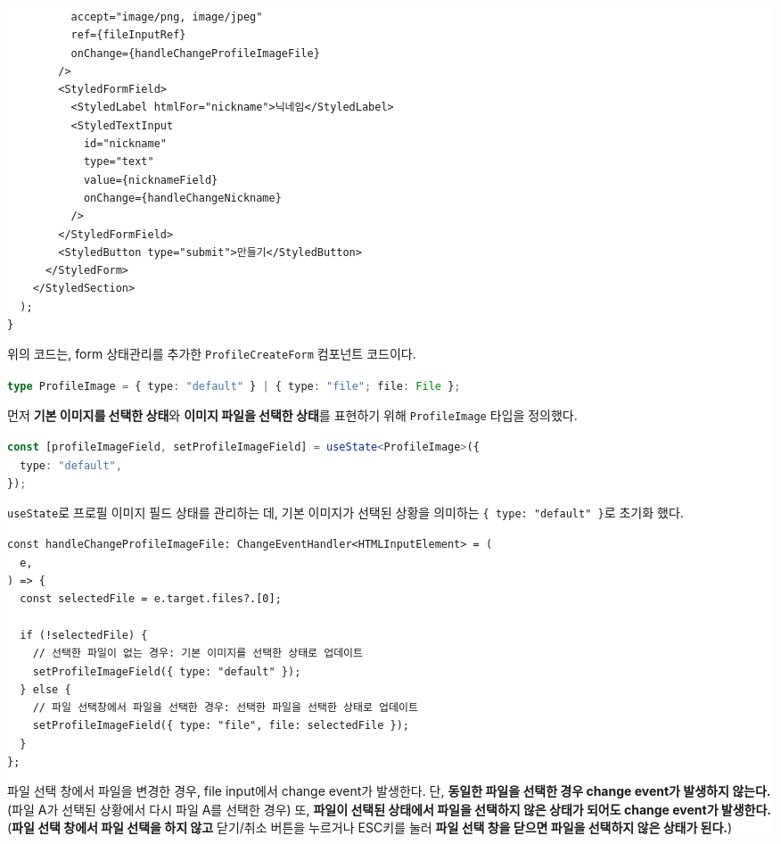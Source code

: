 ```tsx title="profile-create-form.tsx" showLineNumbers {1, 8-10, 21-31, 33-39, 44, 58}
          accept="image/png, image/jpeg"
          ref={fileInputRef}
          onChange={handleChangeProfileImageFile}
        />
        <StyledFormField>
          <StyledLabel htmlFor="nickname">닉네임</StyledLabel>
          <StyledTextInput
            id="nickname"
            type="text"
            value={nicknameField}
            onChange={handleChangeNickname}
          />
        </StyledFormField>
        <StyledButton type="submit">만들기</StyledButton>
      </StyledForm>
    </StyledSection>
  );
}
```

위의 코드는, form 상태관리를 추가한 `ProfileCreateForm` 컴포넌트 코드이다.

```ts
type ProfileImage = { type: "default" } | { type: "file"; file: File };
```

먼저 **기본 이미지를 선택한 상태**와 **이미지 파일을 선택한 상태**를 표현하기 위해 `ProfileImage` 타입을 정의했다.

```ts
const [profileImageField, setProfileImageField] = useState<ProfileImage>({
  type: "default",
});
```

`useState`로 프로필 이미지 필드 상태를 관리하는 데, 기본 이미지가 선택된 상황을 의미하는 `{ type: "default" }`로 초기화 했다.

```tsx {4}
const handleChangeProfileImageFile: ChangeEventHandler<HTMLInputElement> = (
  e,
) => {
  const selectedFile = e.target.files?.[0];

  if (!selectedFile) {
    // 선택한 파일이 없는 경우: 기본 이미지를 선택한 상태로 업데이트
    setProfileImageField({ type: "default" });
  } else {
    // 파일 선택창에서 파일을 선택한 경우: 선택한 파일을 선택한 상태로 업데이트
    setProfileImageField({ type: "file", file: selectedFile });
  }
};
```

파일 선택 창에서 파일을 변경한 경우, file input에서 change event가 발생한다. 단, **동일한 파일을 선택한 경우 change event가 발생하지 않는다.** (파일 A가 선택된 상황에서 다시 파일 A를 선택한 경우) 또, **파일이 선택된 상태에서 파일을 선택하지 않은 상태가 되어도 change event가 발생한다.** (**파일 선택 창에서 파일 선택을 하지 않고** 닫기/취소 버튼을 누르거나 ESC키를 눌러 **파일 선택 창을 닫으면 파일을 선택하지 않은 상태가 된다.**)
